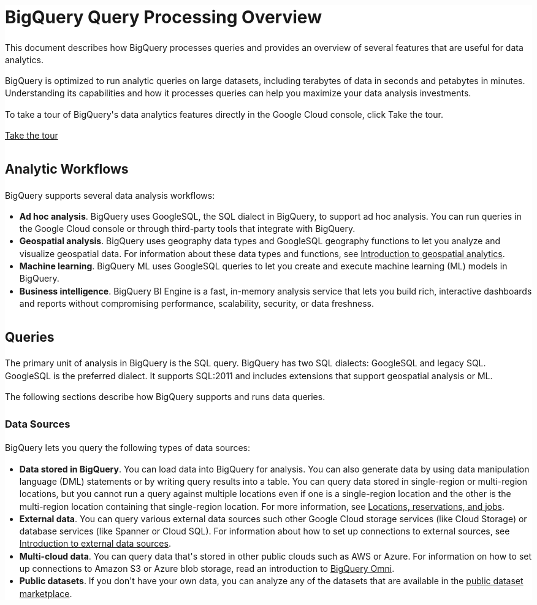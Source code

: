 # BigQuery Query Processing Overview

This document describes how BigQuery processes queries and provides an overview of several features that are useful for data analytics.

BigQuery is optimized to run analytic queries on large datasets, including terabytes of data in seconds and petabytes in minutes. Understanding its capabilities and how it processes queries can help you maximize your data analysis investments.

To take a tour of BigQuery's data analytics features directly in the Google Cloud console, click Take the tour.

[Take the tour](https://console.cloud.google.com/welcome/new?_ga=2.15821110.1667553385.1726962123-174588950.1726962123&pli=1)

## Analytic Workflows
BigQuery supports several data analysis workflows:

- **Ad hoc analysis**. BigQuery uses GoogleSQL, the SQL dialect in BigQuery, to support ad hoc analysis. You can run queries in the Google Cloud console or through third-party tools that integrate with BigQuery.
- **Geospatial analysis**. BigQuery uses geography data types and GoogleSQL geography functions to let you analyze and visualize geospatial data. For information about these data types and functions, see [Introduction to geospatial analytics](https://cloud.google.com/bigquery/docs/geospatial-data).
- **Machine learning**. BigQuery ML uses GoogleSQL queries to let you create and execute machine learning (ML) models in BigQuery.
- **Business intelligence**. BigQuery BI Engine is a fast, in-memory analysis service that lets you build rich, interactive dashboards and reports without compromising performance, scalability, security, or data freshness.

## Queries
The primary unit of analysis in BigQuery is the SQL query. BigQuery has two SQL dialects: GoogleSQL and legacy SQL. GoogleSQL is the preferred dialect. It supports SQL:2011 and includes extensions that support geospatial analysis or ML.

The following sections describe how BigQuery supports and runs data queries.

### Data Sources
BigQuery lets you query the following types of data sources:

- **Data stored in BigQuery**. You can load data into BigQuery for analysis. You can also generate data by using data manipulation language (DML) statements or by writing query results into a table. You can query data stored in single-region or multi-region locations, but you cannot run a query against multiple locations even if one is a single-region location and the other is the multi-region location containing that single-region location. For more information, see [Locations, reservations, and jobs](https://cloud.google.com/bigquery/docs/locations-jobs).
- **External data**. You can query various external data sources such other Google Cloud storage services (like Cloud Storage) or database services (like Spanner or Cloud SQL). For information about how to set up connections to external sources, see [Introduction to external data sources](https://cloud.google.com/bigquery/docs/external-data-sources).
- **Multi-cloud data**. You can query data that's stored in other public clouds such as AWS or Azure. For information on how to set up connections to Amazon S3 or Azure blob storage, read an introduction to [BigQuery Omni](https://cloud.google.com/omni).
- **Public datasets**. If you don't have your own data, you can analyze any of the datasets that are available in the [public dataset marketplace](https://cloud.google.com/bigquery/public-data).
